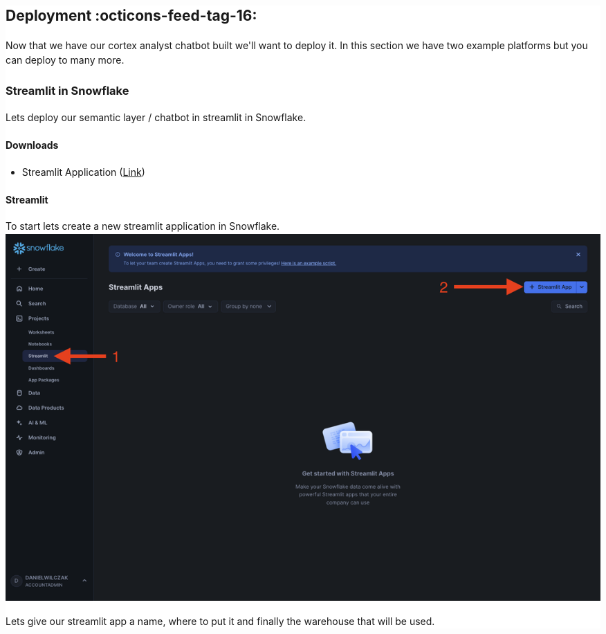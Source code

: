 
## Deployment :octicons-feed-tag-16:
Now that we have our cortex analyst chatbot built we'll want to deploy it. In this section we have two example platforms but you can deploy to many more.

### Streamlit in Snowflake
Lets deploy our semantic layer / chatbot in streamlit in Snowflake. 

#### Downloads
- Streamlit Application ([Link](https://sfc-gh-dwilczak.github.io/tutorials/science/analyst/files/streamlit.py))

#### Streamlit
To start lets create a new streamlit application in Snowflake.
![UPDATE](images/12.png)

Lets give our streamlit app a name, where to put it and finally the warehouse that will be used.
